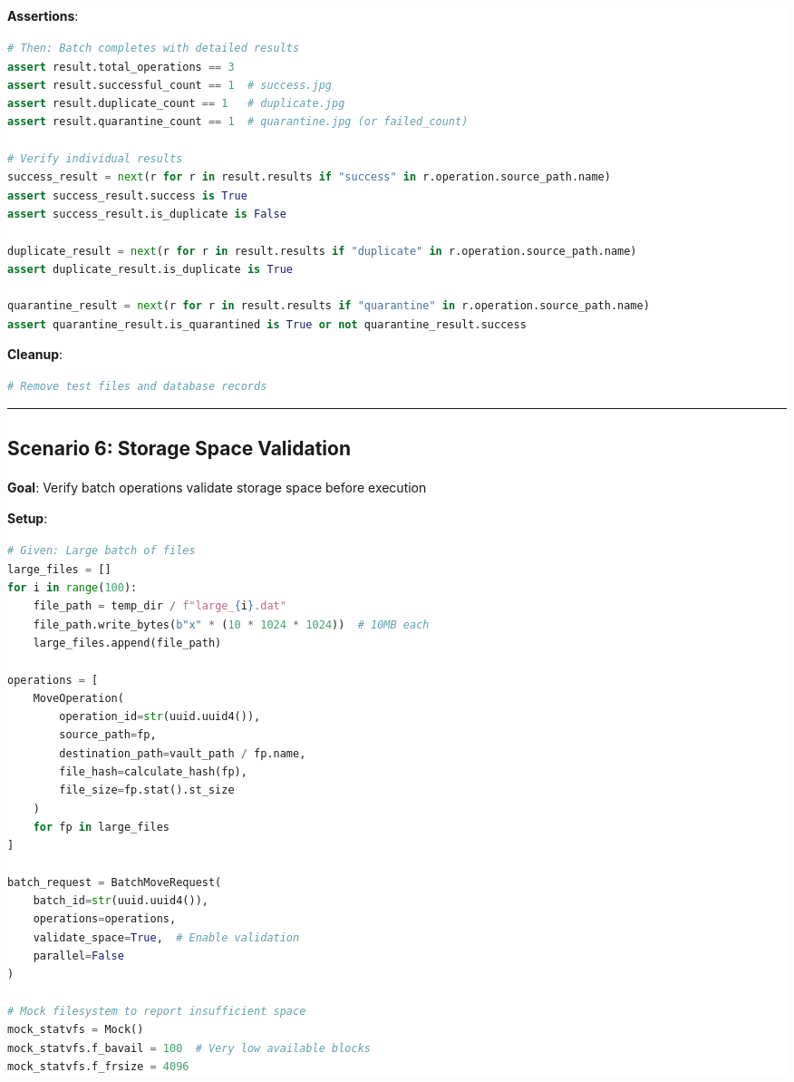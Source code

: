 **Assertions**:
```python
# Then: Batch completes with detailed results
assert result.total_operations == 3
assert result.successful_count == 1  # success.jpg
assert result.duplicate_count == 1   # duplicate.jpg
assert result.quarantine_count == 1  # quarantine.jpg (or failed_count)

# Verify individual results
success_result = next(r for r in result.results if "success" in r.operation.source_path.name)
assert success_result.success is True
assert success_result.is_duplicate is False

duplicate_result = next(r for r in result.results if "duplicate" in r.operation.source_path.name)
assert duplicate_result.is_duplicate is True

quarantine_result = next(r for r in result.results if "quarantine" in r.operation.source_path.name)
assert quarantine_result.is_quarantined is True or not quarantine_result.success
```

**Cleanup**:
```python
# Remove test files and database records
```

---

## Scenario 6: Storage Space Validation

**Goal**: Verify batch operations validate storage space before execution

**Setup**:
```python
# Given: Large batch of files
large_files = []
for i in range(100):
    file_path = temp_dir / f"large_{i}.dat"
    file_path.write_bytes(b"x" * (10 * 1024 * 1024))  # 10MB each
    large_files.append(file_path)

operations = [
    MoveOperation(
        operation_id=str(uuid.uuid4()),
        source_path=fp,
        destination_path=vault_path / fp.name,
        file_hash=calculate_hash(fp),
        file_size=fp.stat().st_size
    )
    for fp in large_files
]

batch_request = BatchMoveRequest(
    batch_id=str(uuid.uuid4()),
    operations=operations,
    validate_space=True,  # Enable validation
    parallel=False
)

# Mock filesystem to report insufficient space
mock_statvfs = Mock()
mock_statvfs.f_bavail = 100  # Very low available blocks
mock_statvfs.f_frsize = 4096
```

